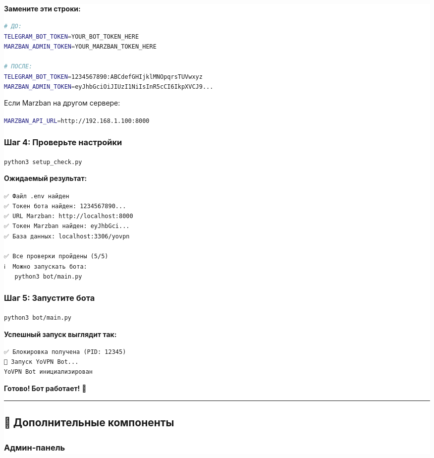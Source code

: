 **Замените эти строки:**

```bash
# ДО:
TELEGRAM_BOT_TOKEN=YOUR_BOT_TOKEN_HERE
MARZBAN_ADMIN_TOKEN=YOUR_MARZBAN_TOKEN_HERE

# ПОСЛЕ:
TELEGRAM_BOT_TOKEN=1234567890:ABCdefGHIjklMNOpqrsTUVwxyz
MARZBAN_ADMIN_TOKEN=eyJhbGciOiJIUzI1NiIsInR5cCI6IkpXVCJ9...
```

Если Marzban на другом сервере:
```bash
MARZBAN_API_URL=http://192.168.1.100:8000
```

### Шаг 4: Проверьте настройки

```bash
python3 setup_check.py
```

**Ожидаемый результат:**
```
✅ Файл .env найден
✅ Токен бота найден: 1234567890...
✅ URL Marzban: http://localhost:8000
✅ Токен Marzban найден: eyJhbGci...
✅ База данных: localhost:3306/yovpn

✅ Все проверки пройдены (5/5)
ℹ️  Можно запускать бота:
   python3 bot/main.py
```

### Шаг 5: Запустите бота

```bash
python3 bot/main.py
```

**Успешный запуск выглядит так:**
```
✅ Блокировка получена (PID: 12345)
🚀 Запуск YoVPN Bot...
YoVPN Bot инициализирован
```

**Готово! Бот работает!** 🎉

---

## 🔧 Дополнительные компоненты

### Админ-панель
